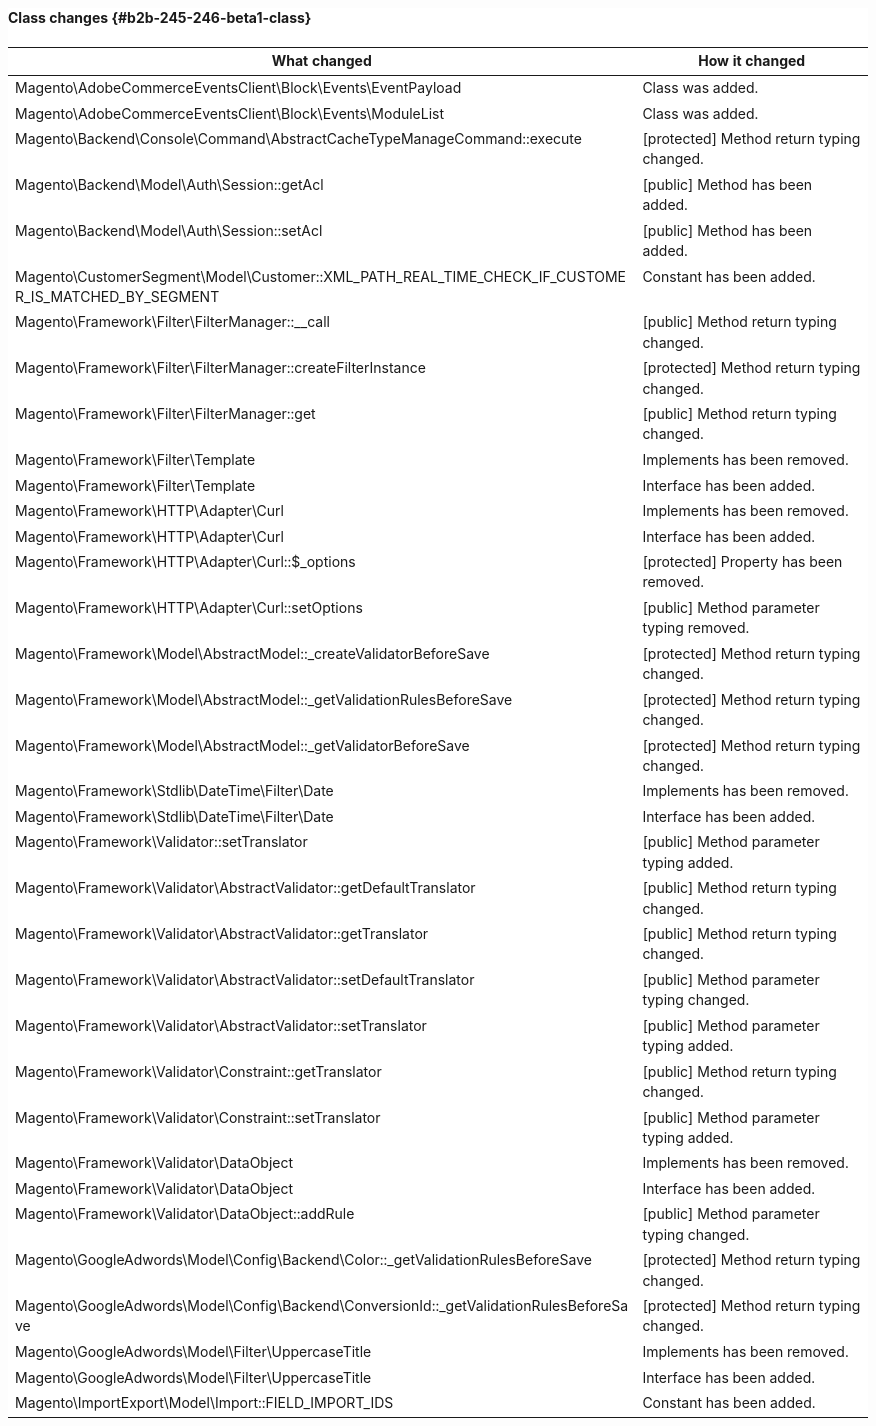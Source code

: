 #### Class changes {#b2b-245-246-beta1-class}

| What changed | How it changed |
| --- | --- |
| Magento\AdobeCommerceEventsClient\Block\Events\EventPayload | Class was added. |
| Magento\AdobeCommerceEventsClient\Block\Events\ModuleList | Class was added. |
| Magento\Backend\Console\Command\AbstractCacheTypeManageCommand::execute | [protected] Method return typing changed. |
| Magento\Backend\Model\Auth\Session::getAcl | [public] Method has been added. |
| Magento\Backend\Model\Auth\Session::setAcl | [public] Method has been added. |
| Magento\CustomerSegment\Model\Customer::XML\_PATH\_REAL\_TIME\_CHECK\_IF\_CUSTOMER\_IS\_MATCHED\_BY\_SEGMENT | Constant has been added. |
| Magento\Framework\Filter\FilterManager::\_\_call | [public] Method return typing changed. |
| Magento\Framework\Filter\FilterManager::createFilterInstance | [protected] Method return typing changed. |
| Magento\Framework\Filter\FilterManager::get | [public] Method return typing changed. |
| Magento\Framework\Filter\Template | Implements has been removed. |
| Magento\Framework\Filter\Template | Interface has been added. |
| Magento\Framework\HTTP\Adapter\Curl | Implements has been removed. |
| Magento\Framework\HTTP\Adapter\Curl | Interface has been added. |
| Magento\Framework\HTTP\Adapter\Curl::$\_options | [protected] Property has been removed. |
| Magento\Framework\HTTP\Adapter\Curl::setOptions | [public] Method parameter typing removed. |
| Magento\Framework\Model\AbstractModel::\_createValidatorBeforeSave | [protected] Method return typing changed. |
| Magento\Framework\Model\AbstractModel::\_getValidationRulesBeforeSave | [protected] Method return typing changed. |
| Magento\Framework\Model\AbstractModel::\_getValidatorBeforeSave | [protected] Method return typing changed. |
| Magento\Framework\Stdlib\DateTime\Filter\Date | Implements has been removed. |
| Magento\Framework\Stdlib\DateTime\Filter\Date | Interface has been added. |
| Magento\Framework\Validator::setTranslator | [public] Method parameter typing added. |
| Magento\Framework\Validator\AbstractValidator::getDefaultTranslator | [public] Method return typing changed. |
| Magento\Framework\Validator\AbstractValidator::getTranslator | [public] Method return typing changed. |
| Magento\Framework\Validator\AbstractValidator::setDefaultTranslator | [public] Method parameter typing changed. |
| Magento\Framework\Validator\AbstractValidator::setTranslator | [public] Method parameter typing added. |
| Magento\Framework\Validator\Constraint::getTranslator | [public] Method return typing changed. |
| Magento\Framework\Validator\Constraint::setTranslator | [public] Method parameter typing added. |
| Magento\Framework\Validator\DataObject | Implements has been removed. |
| Magento\Framework\Validator\DataObject | Interface has been added. |
| Magento\Framework\Validator\DataObject::addRule | [public] Method parameter typing changed. |
| Magento\GoogleAdwords\Model\Config\Backend\Color::\_getValidationRulesBeforeSave | [protected] Method return typing changed. |
| Magento\GoogleAdwords\Model\Config\Backend\ConversionId::\_getValidationRulesBeforeSave | [protected] Method return typing changed. |
| Magento\GoogleAdwords\Model\Filter\UppercaseTitle | Implements has been removed. |
| Magento\GoogleAdwords\Model\Filter\UppercaseTitle | Interface has been added. |
| Magento\ImportExport\Model\Import::FIELD\_IMPORT\_IDS | Constant has been added. |